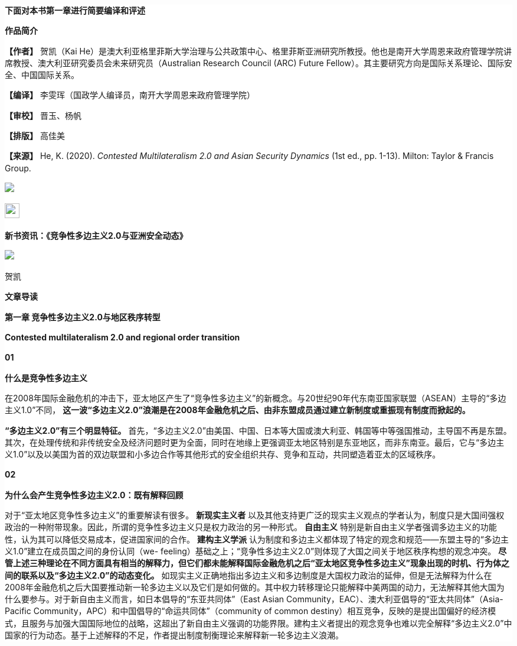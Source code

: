   

 **下面对本书第一章进行简要编译和评述**

  

 **作品简介**

 **【作者】** 贺凯（Kai
He）是澳大利亚格里菲斯大学治理与公共政策中心、格里菲斯亚洲研究所教授。他也是南开大学周恩来政府管理学院讲席教授、澳大利亚研究委员会未来研究员（Australian
Research Council (ARC) Future Fellow）。其主要研究方向是国际关系理论、国际安全、中国国际关系。

 **【编译】** 李雯珲（国政学人编译员，南开大学周恩来政府管理学院）

 **【审校】** 晋玉、杨帆

 **【排版】** 高佳美

 **【来源】** He, K. (2020). _Contested Multilateralism 2.0 and Asian Security
Dynamics_ (1st ed., pp. 1-13). Milton: Taylor & Francis Group.

![](/images/1983/4.gif)

<img src='/images/1983/5.jpeg' width='25' height='25' />

  
  

 **新书资讯：《竞争性多边主义2.0与亚洲安全动态》**

<img src='/images/1983/6.png' width='100%' />

贺凯  

  

 **文章导读**

  

 **第一章 竞争性多边主义2.0与地区秩序转型**

 **Contested multilateralism 2.0 and regional order transition**

  

 **01**

 **什么是竞争性多边主义**

在2008年国际金融危机的冲击下，亚太地区产生了“竞争性多边主义”的新概念。与20世纪90年代东南亚国家联盟（ASEAN）主导的“多边主义1.0”不同，
**这一波“多边主义2.0”浪潮是在2008年金融危机之后、由非东盟成员通过建立新制度或重振现有制度而掀起的。**

 **“多边主义2.0”有三个明显特征。**
首先，“多边主义2.0”由美国、中国、日本等大国或澳大利亚、韩国等中等强国推动，主导国不再是东盟。其次，在处理传统和非传统安全及经济问题时更为全面，同时在地缘上更强调亚太地区特别是东亚地区，而非东南亚。最后，它与“多边主义1.0”以及以美国为首的双边联盟和小多边合作等其他形式的安全组织共存、竞争和互动，共同塑造着亚太的区域秩序。

  

 **02**

 **为什么会产生竞争性多边主义2.0：既有解释回顾**

对于“亚太地区竞争性多边主义”的重要解读有很多。 **新现实主义者**
以及其他支持更广泛的现实主义观点的学者认为，制度只是大国间强权政治的一种附带现象。因此，所谓的竞争性多边主义只是权力政治的另一种形式。 **自由主义**
特别是新自由主义学者强调多边主义的功能性，认为其可以降低交易成本，促进国家间的合作。 **建构主义学派**
认为制度和多边主义都体现了特定的观念和规范——东盟主导的“多边主义1.0”建立在成员国之间的身份认同（we-
feeling）基础之上；“竞争性多边主义2.0”则体现了大国之间关于地区秩序构想的观念冲突。
**尽管上述三种理论在不同方面具有相当的解释力，但它们都未能解释国际金融危机之后“亚太地区竞争性多边主义”现象出现的时机、行为体之间的联系以及“多边主义2.0”的动态变化。**
如现实主义正确地指出多边主义和多边制度是大国权力政治的延伸，但是无法解释为什么在2008年金融危机之后大国要推动新一轮多边主义以及它们是如何做的。其中权力转移理论只能解释中美两国的动力，无法解释其他大国为什么要参与。对于新自由主义而言，如日本倡导的“东亚共同体”（East
Asian Community，EAC）、澳大利亚倡导的“亚太共同体”（Asia-Pacific
Community，APC）和中国倡导的“命运共同体”（community of common
destiny）相互竞争，反映的是提出国偏好的经济模式，且服务与加强大国国际地位的战略，这超出了新自由主义强调的功能界限。建构主义者提出的观念竞争也难以完全解释“多边主义2.0”中国家的行为动态。基于上述解释的不足，作者提出制度制衡理论来解释新一轮多边主义浪潮。

